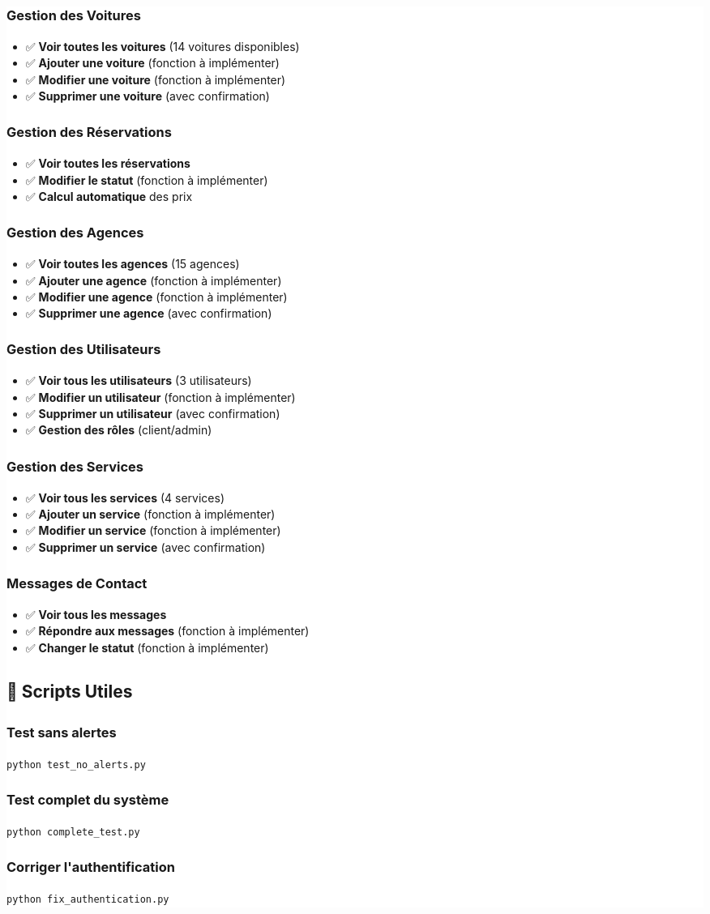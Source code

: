 ### **Gestion des Voitures**
- ✅ **Voir toutes les voitures** (14 voitures disponibles)
- ✅ **Ajouter une voiture** (fonction à implémenter)
- ✅ **Modifier une voiture** (fonction à implémenter)
- ✅ **Supprimer une voiture** (avec confirmation)

### **Gestion des Réservations**
- ✅ **Voir toutes les réservations**
- ✅ **Modifier le statut** (fonction à implémenter)
- ✅ **Calcul automatique** des prix

### **Gestion des Agences**
- ✅ **Voir toutes les agences** (15 agences)
- ✅ **Ajouter une agence** (fonction à implémenter)
- ✅ **Modifier une agence** (fonction à implémenter)
- ✅ **Supprimer une agence** (avec confirmation)

### **Gestion des Utilisateurs**
- ✅ **Voir tous les utilisateurs** (3 utilisateurs)
- ✅ **Modifier un utilisateur** (fonction à implémenter)
- ✅ **Supprimer un utilisateur** (avec confirmation)
- ✅ **Gestion des rôles** (client/admin)

### **Gestion des Services**
- ✅ **Voir tous les services** (4 services)
- ✅ **Ajouter un service** (fonction à implémenter)
- ✅ **Modifier un service** (fonction à implémenter)
- ✅ **Supprimer un service** (avec confirmation)

### **Messages de Contact**
- ✅ **Voir tous les messages**
- ✅ **Répondre aux messages** (fonction à implémenter)
- ✅ **Changer le statut** (fonction à implémenter)

## 🔧 **Scripts Utiles**

### **Test sans alertes**
```bash
python test_no_alerts.py
```

### **Test complet du système**
```bash
python complete_test.py
```

### **Corriger l'authentification**
```bash
python fix_authentication.py
```
